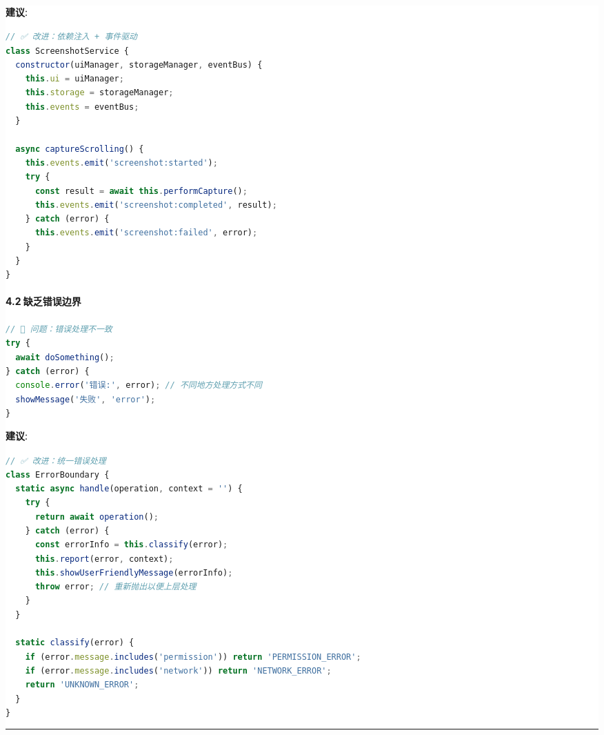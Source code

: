 **建议**:
```javascript
// ✅ 改进：依赖注入 + 事件驱动
class ScreenshotService {
  constructor(uiManager, storageManager, eventBus) {
    this.ui = uiManager;
    this.storage = storageManager;
    this.events = eventBus;
  }
  
  async captureScrolling() {
    this.events.emit('screenshot:started');
    try {
      const result = await this.performCapture();
      this.events.emit('screenshot:completed', result);
    } catch (error) {
      this.events.emit('screenshot:failed', error);
    }
  }
}
```

#### 4.2 缺乏错误边界
```javascript
// 🔴 问题：错误处理不一致
try {
  await doSomething();
} catch (error) {
  console.error('错误:', error); // 不同地方处理方式不同
  showMessage('失败', 'error');
}
```

**建议**:
```javascript
// ✅ 改进：统一错误处理
class ErrorBoundary {
  static async handle(operation, context = '') {
    try {
      return await operation();
    } catch (error) {
      const errorInfo = this.classify(error);
      this.report(error, context);
      this.showUserFriendlyMessage(errorInfo);
      throw error; // 重新抛出以便上层处理
    }
  }
  
  static classify(error) {
    if (error.message.includes('permission')) return 'PERMISSION_ERROR';
    if (error.message.includes('network')) return 'NETWORK_ERROR';
    return 'UNKNOWN_ERROR';
  }
}
```

---
